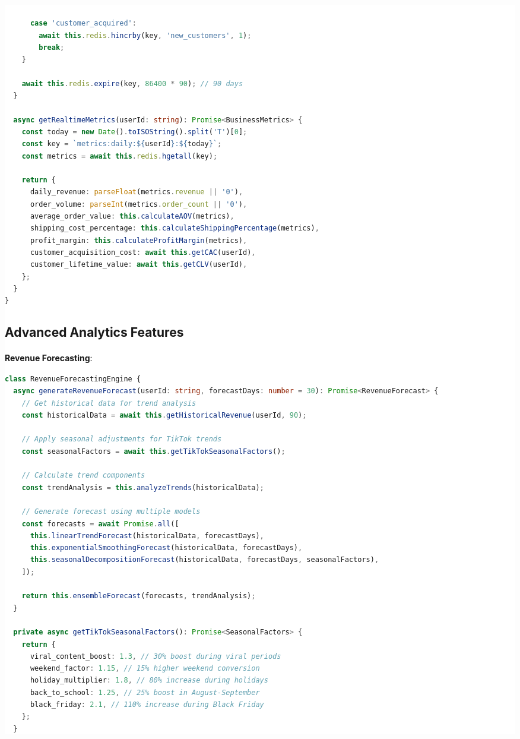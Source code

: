 ```typescript

      case 'customer_acquired':
        await this.redis.hincrby(key, 'new_customers', 1);
        break;
    }

    await this.redis.expire(key, 86400 * 90); // 90 days
  }

  async getRealtimeMetrics(userId: string): Promise<BusinessMetrics> {
    const today = new Date().toISOString().split('T')[0];
    const key = `metrics:daily:${userId}:${today}`;
    const metrics = await this.redis.hgetall(key);

    return {
      daily_revenue: parseFloat(metrics.revenue || '0'),
      order_volume: parseInt(metrics.order_count || '0'),
      average_order_value: this.calculateAOV(metrics),
      shipping_cost_percentage: this.calculateShippingPercentage(metrics),
      profit_margin: this.calculateProfitMargin(metrics),
      customer_acquisition_cost: await this.getCAC(userId),
      customer_lifetime_value: await this.getCLV(userId),
    };
  }
}
```

## Advanced Analytics Features

**Revenue Forecasting**:

```typescript
class RevenueForecastingEngine {
  async generateRevenueForecast(userId: string, forecastDays: number = 30): Promise<RevenueForecast> {
    // Get historical data for trend analysis
    const historicalData = await this.getHistoricalRevenue(userId, 90);

    // Apply seasonal adjustments for TikTok trends
    const seasonalFactors = await this.getTikTokSeasonalFactors();

    // Calculate trend components
    const trendAnalysis = this.analyzeTrends(historicalData);

    // Generate forecast using multiple models
    const forecasts = await Promise.all([
      this.linearTrendForecast(historicalData, forecastDays),
      this.exponentialSmoothingForecast(historicalData, forecastDays),
      this.seasonalDecompositionForecast(historicalData, forecastDays, seasonalFactors),
    ]);

    return this.ensembleForecast(forecasts, trendAnalysis);
  }

  private async getTikTokSeasonalFactors(): Promise<SeasonalFactors> {
    return {
      viral_content_boost: 1.3, // 30% boost during viral periods
      weekend_factor: 1.15, // 15% higher weekend conversion
      holiday_multiplier: 1.8, // 80% increase during holidays
      back_to_school: 1.25, // 25% boost in August-September
      black_friday: 2.1, // 110% increase during Black Friday
    };
  }
```